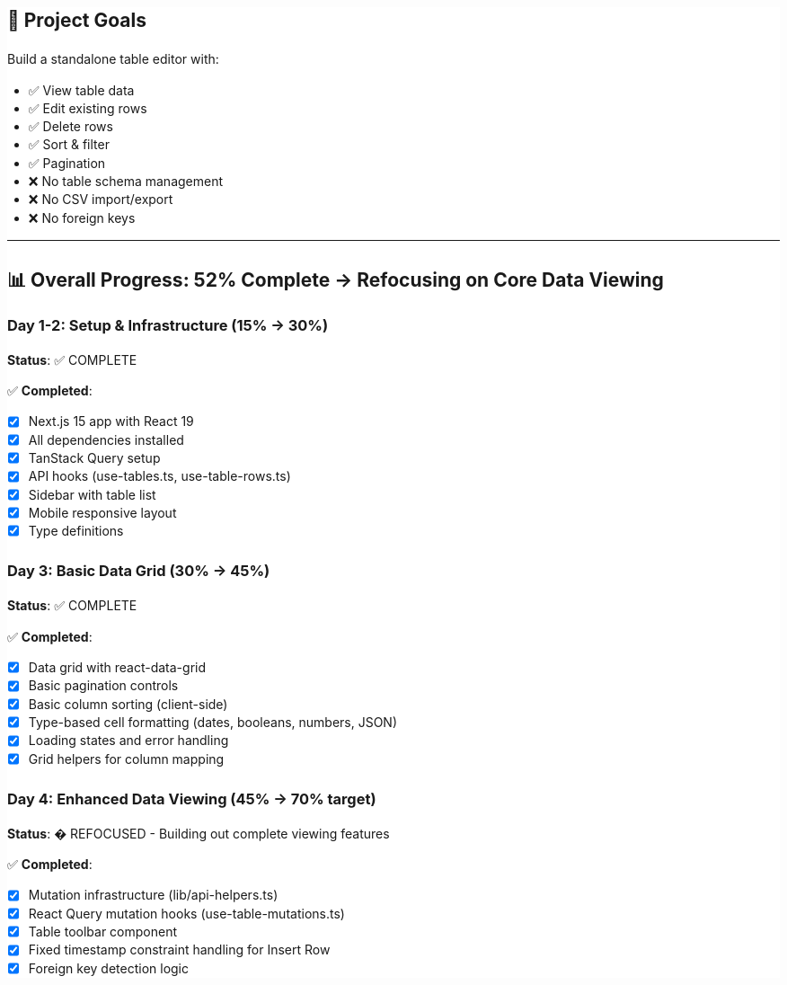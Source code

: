 ## 🎯 Project Goals

Build a standalone table editor with:

- ✅ View table data
- ✅ Edit existing rows
- ✅ Delete rows
- ✅ Sort & filter
- ✅ Pagination
- ❌ No table schema management
- ❌ No CSV import/export
- ❌ No foreign keys

---

## 📊 Overall Progress: 52% Complete → Refocusing on Core Data Viewing

### Day 1-2: Setup & Infrastructure (15% → 30%)

**Status**: ✅ COMPLETE

✅ **Completed**:

- [x] Next.js 15 app with React 19
- [x] All dependencies installed
- [x] TanStack Query setup
- [x] API hooks (use-tables.ts, use-table-rows.ts)
- [x] Sidebar with table list
- [x] Mobile responsive layout
- [x] Type definitions

### Day 3: Basic Data Grid (30% → 45%)

**Status**: ✅ COMPLETE

✅ **Completed**:

- [x] Data grid with react-data-grid
- [x] Basic pagination controls
- [x] Basic column sorting (client-side)
- [x] Type-based cell formatting (dates, booleans, numbers, JSON)
- [x] Loading states and error handling
- [x] Grid helpers for column mapping

### Day 4: Enhanced Data Viewing (45% → 70% target)

**Status**: � REFOCUSED - Building out complete viewing features

✅ **Completed**:

- [x] Mutation infrastructure (lib/api-helpers.ts)
- [x] React Query mutation hooks (use-table-mutations.ts)
- [x] Table toolbar component
- [x] Fixed timestamp constraint handling for Insert Row
- [x] Foreign key detection logic
